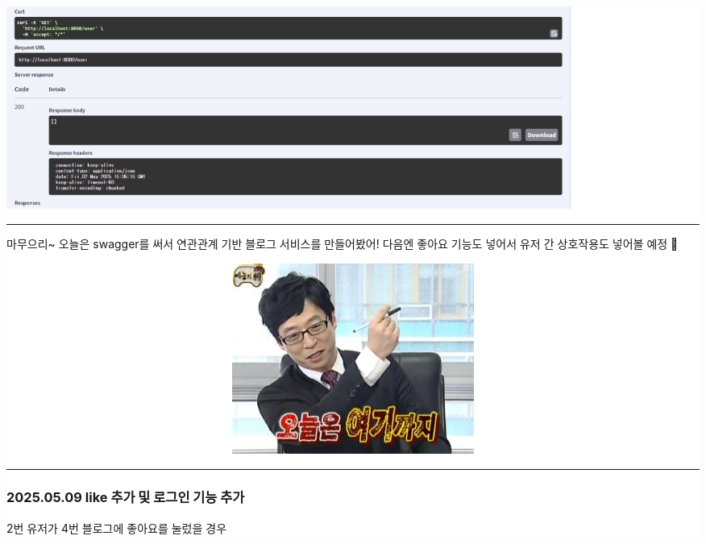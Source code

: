 <p><img src="images/img_15.png" width="700"></p>

---

마무으리~
오늘은 swagger를 써서 연관관계 기반 블로그 서비스를 만들어봤어!
다음엔 좋아요 기능도 넣어서 유저 간 상호작용도 넣어볼 예정 👊

<p align="center"><img src="images/유재석_오늘은 여기까지.jpg" width="300"></p>

---
### 2025.05.09 like 추가 및 로그인 기능 추가
2번 유저가 4번 블로그에 좋아요를 눌렀을 경우